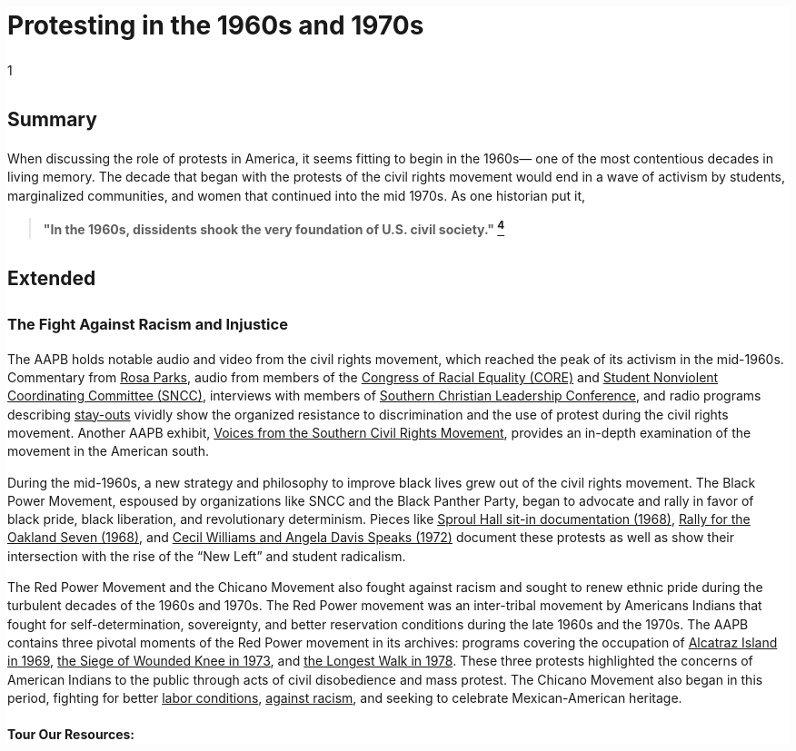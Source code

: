 # Protesting in the 1960s and 1970s <a id="beginning"></a>

1

## Summary

When discussing the role of protests in America, it seems fitting to begin in the 1960s— one of the most contentious decades in living memory. The decade that began with the protests of the civil rights movement would end in a wave of activism by students, marginalized communities, and women that continued into the mid 1970s. As one historian put it,

> **"In the 1960s, dissidents shook the very foundation of U.S. civil society." [<sup>4</sup>](/exhibits/first-amendment/notes#4)**

## Extended
### The Fight Against Racism and Injustice <a id="chapter-1"></a>

The AAPB holds notable audio and video from the civil rights movement, which reached the peak of its activism in the mid-1960s. Commentary from [Rosa Parks](/catalog/cpb-aacip_28-kw57d2qp45), audio from members of the [Congress of Racial Equality (CORE)](/catalog/cpb-aacip_28-br8mc8rr6z) and [Student Nonviolent Coordinating Committee (SNCC)](/catalog/cpb-aacip_28-sj19k46b34), interviews with members of [Southern Christian Leadership Conference](/catalog/cpb-aacip_15-95q4rk9v), and radio programs describing [stay-outs](/catalog/cpb-aacip_15-9v698c0j) vividly show the organized resistance to discrimination and the use of protest during the civil rights movement. Another AAPB exhibit, [Voices from the Southern Civil Rights Movement](http://americanarchive.org/exhibits/civil-rights), provides an in-depth examination of the movement in the American south.


During the mid-1960s, a new strategy and philosophy to improve black lives grew out of the civil rights movement. The Black Power Movement, espoused by organizations like SNCC and the Black Panther Party, began to advocate and rally in favor of black pride, black liberation, and revolutionary determinism. Pieces like [Sproul Hall sit-in documentation (1968)](/catalog/cpb-aacip_28-kw57d2qp5g), [Rally for the Oakland Seven (1968)](/catalog/cpb-aacip_28-ft8df6kf9j), and [Cecil Williams and Angela Davis Speaks (1972)](/catalog/cpb-aacip_28-833mw28n8t) document these protests as well as show their intersection with the rise of the “New Left” and student radicalism.

The Red Power Movement and the Chicano Movement also fought against racism and sought to renew ethnic pride during the turbulent decades of the 1960s and 1970s. The Red Power movement was an inter-tribal movement by Americans Indians that fought for self-determination, sovereignty, and better reservation conditions during the late 1960s and the 1970s. The AAPB contains three pivotal moments of the Red Power movement in its archives: programs covering the occupation of [Alcatraz Island in 1969](/catalog/cpb-aacip_28-q23qv3cj2p), [the Siege of Wounded Knee in 1973](/catalog/cpb-aacip_28-bz6154f24n), and [the Longest Walk in 1978](/catalog/cpb-aacip_43-84zgn7fb). These three protests highlighted the concerns of American Indians to the public through acts of civil disobedience and mass protest. The Chicano Movement also began in this period, fighting for better [labor conditions](/catalog/cpb-aacip_28-j09w08ws8t), [against racism](/catalog/cpb-aacip_28-6t0gt5fp55), and seeking to celebrate Mexican-American heritage.



#### Tour Our Resources:
